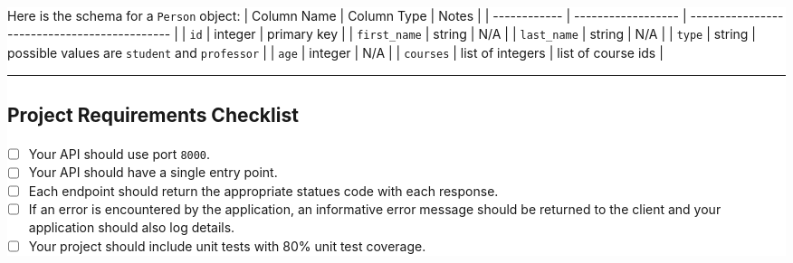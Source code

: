 Here is the schema for a `Person` object:
| Column Name | Column Type | Notes |
| ------------ | ------------------ | -------------------------------------------- |
| `id`         | integer | primary key |
| `first_name` | string | N/A |
| `last_name`  | string | N/A |
| `type`       | string | possible values are `student` and `professor` |
| `age`        | integer | N/A |
| `courses`    | list of integers | list of course ids |

---

## Project Requirements Checklist

- [ ] Your API should use port `8000`.
- [ ] Your API should have a single entry point.
- [ ] Each endpoint should return the appropriate statues code with each response.
- [ ] If an error is encountered by the application, an informative error message should be returned
  to the client and your application should also log details.
- [ ] Your project should include unit tests with 80% unit test coverage.
